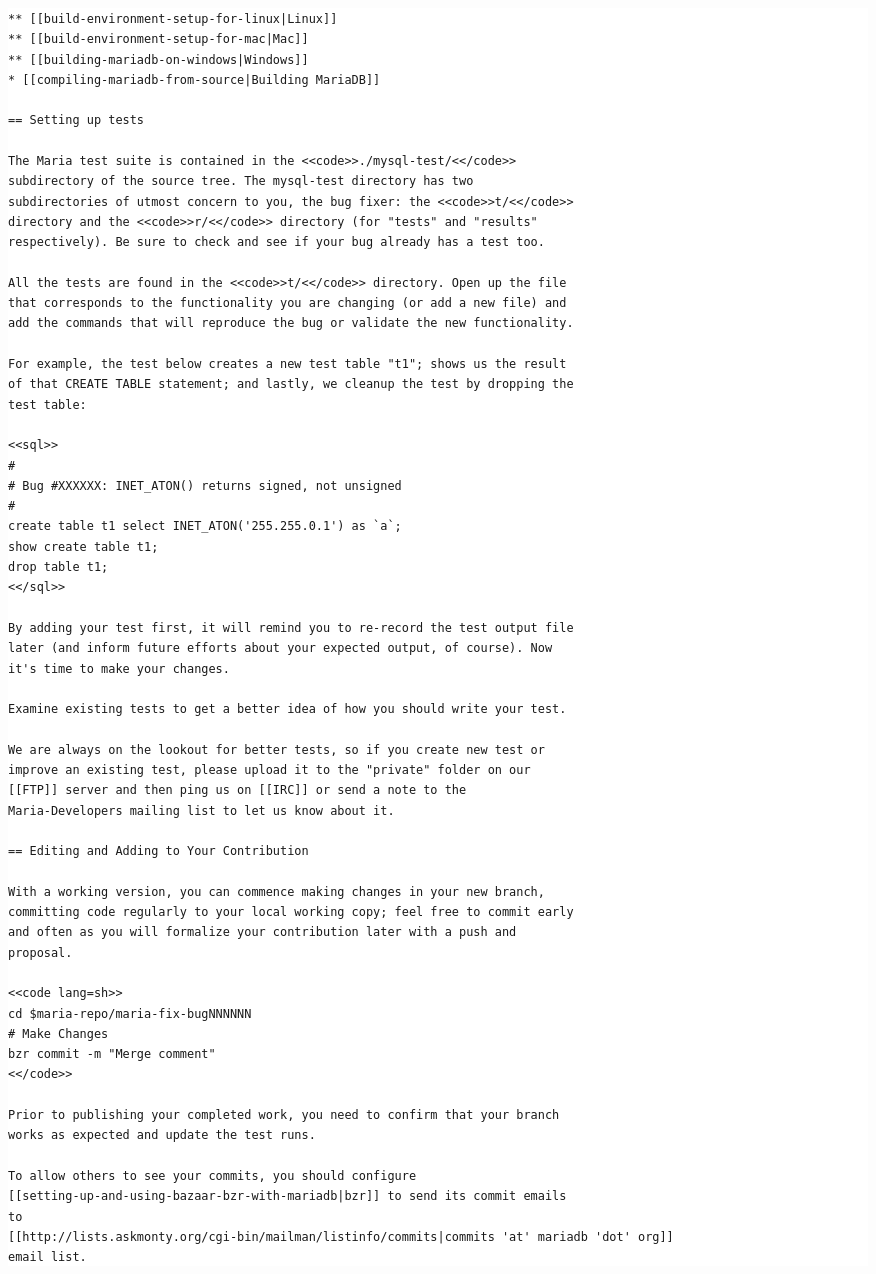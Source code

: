 ```
** [[build-environment-setup-for-linux|Linux]]
** [[build-environment-setup-for-mac|Mac]]
** [[building-mariadb-on-windows|Windows]]
* [[compiling-mariadb-from-source|Building MariaDB]]

== Setting up tests

The Maria test suite is contained in the <<code>>./mysql-test/<</code>>
subdirectory of the source tree. The mysql-test directory has two
subdirectories of utmost concern to you, the bug fixer: the <<code>>t/<</code>>
directory and the <<code>>r/<</code>> directory (for "tests" and "results"
respectively). Be sure to check and see if your bug already has a test too.

All the tests are found in the <<code>>t/<</code>> directory. Open up the file
that corresponds to the functionality you are changing (or add a new file) and
add the commands that will reproduce the bug or validate the new functionality.

For example, the test below creates a new test table "t1"; shows us the result
of that CREATE TABLE statement; and lastly, we cleanup the test by dropping the
test table:

<<sql>>
#
# Bug #XXXXXX: INET_ATON() returns signed, not unsigned
#
create table t1 select INET_ATON('255.255.0.1') as `a`;
show create table t1;
drop table t1;
<</sql>>

By adding your test first, it will remind you to re-record the test output file
later (and inform future efforts about your expected output, of course). Now
it's time to make your changes.

Examine existing tests to get a better idea of how you should write your test.

We are always on the lookout for better tests, so if you create new test or
improve an existing test, please upload it to the "private" folder on our
[[FTP]] server and then ping us on [[IRC]] or send a note to the
Maria-Developers mailing list to let us know about it.

== Editing and Adding to Your Contribution

With a working version, you can commence making changes in your new branch,
committing code regularly to your local working copy; feel free to commit early
and often as you will formalize your contribution later with a push and
proposal.
 
<<code lang=sh>>
cd $maria-repo/maria-fix-bugNNNNNN
# Make Changes
bzr commit -m "Merge comment"
<</code>>

Prior to publishing your completed work, you need to confirm that your branch
works as expected and update the test runs.

To allow others to see your commits, you should configure
[[setting-up-and-using-bazaar-bzr-with-mariadb|bzr]] to send its commit emails
to
[[http://lists.askmonty.org/cgi-bin/mailman/listinfo/commits|commits 'at' mariadb 'dot' org]]
email list.

```
